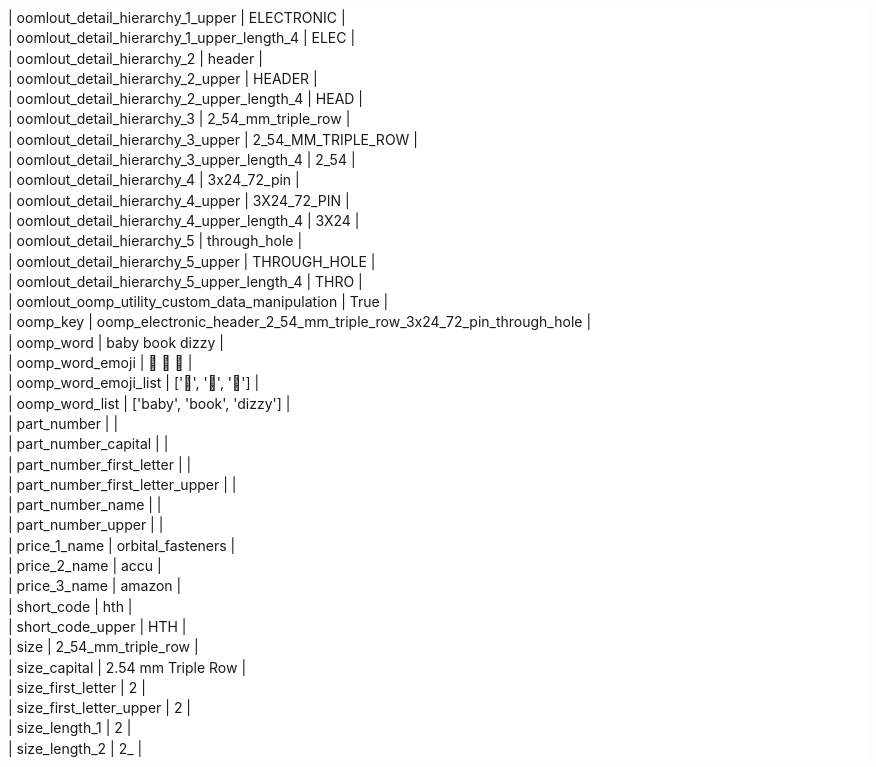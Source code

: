 | oomlout_detail_hierarchy_1_upper | ELECTRONIC |  
| oomlout_detail_hierarchy_1_upper_length_4 | ELEC |  
| oomlout_detail_hierarchy_2 | header |  
| oomlout_detail_hierarchy_2_upper | HEADER |  
| oomlout_detail_hierarchy_2_upper_length_4 | HEAD |  
| oomlout_detail_hierarchy_3 | 2_54_mm_triple_row |  
| oomlout_detail_hierarchy_3_upper | 2_54_MM_TRIPLE_ROW |  
| oomlout_detail_hierarchy_3_upper_length_4 | 2_54 |  
| oomlout_detail_hierarchy_4 | 3x24_72_pin |  
| oomlout_detail_hierarchy_4_upper | 3X24_72_PIN |  
| oomlout_detail_hierarchy_4_upper_length_4 | 3X24 |  
| oomlout_detail_hierarchy_5 | through_hole |  
| oomlout_detail_hierarchy_5_upper | THROUGH_HOLE |  
| oomlout_detail_hierarchy_5_upper_length_4 | THRO |  
| oomlout_oomp_utility_custom_data_manipulation | True |  
| oomp_key | oomp_electronic_header_2_54_mm_triple_row_3x24_72_pin_through_hole |  
| oomp_word | baby book dizzy |  
| oomp_word_emoji | :baby: :book: :dizzy: |  
| oomp_word_emoji_list | [':baby:', ':book:', ':dizzy:'] |  
| oomp_word_list | ['baby', 'book', 'dizzy'] |  
| part_number |  |  
| part_number_capital |  |  
| part_number_first_letter |  |  
| part_number_first_letter_upper |  |  
| part_number_name |  |  
| part_number_upper |  |  
| price_1_name | orbital_fasteners |  
| price_2_name | accu |  
| price_3_name | amazon |  
| short_code | hth |  
| short_code_upper | HTH |  
| size | 2_54_mm_triple_row |  
| size_capital | 2.54 mm Triple Row |  
| size_first_letter | 2 |  
| size_first_letter_upper | 2 |  
| size_length_1 | 2 |  
| size_length_2 | 2_ |  